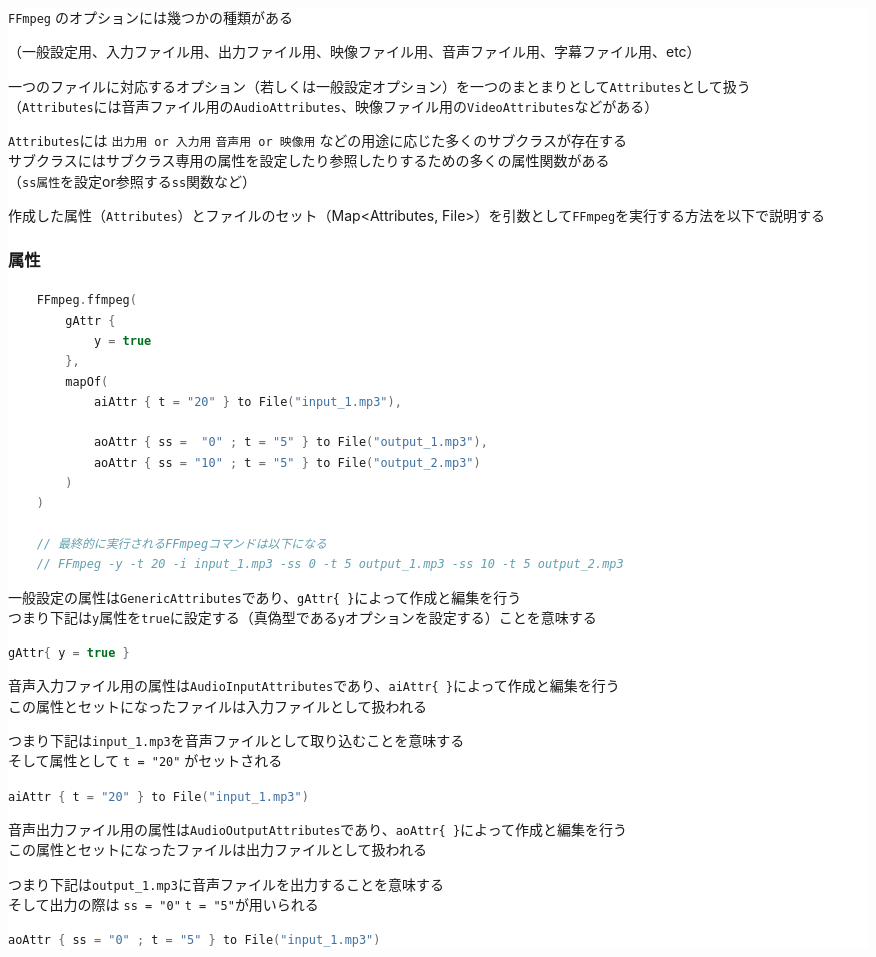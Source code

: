 `FFmpeg` のオプションには幾つかの種類がある

（一般設定用、入力ファイル用、出力ファイル用、映像ファイル用、音声ファイル用、字幕ファイル用、etc）

一つのファイルに対応するオプション（若しくは一般設定オプション）を一つのまとまりとして`Attributes`として扱う<br>
（`Attributes`には音声ファイル用の`AudioAttributes`、映像ファイル用の`VideoAttributes`などがある）

`Attributes`には `出力用 or 入力用` `音声用 or 映像用` などの用途に応じた多くのサブクラスが存在する<br>
サブクラスにはサブクラス専用の属性を設定したり参照したりするための多くの属性関数がある<br>
（`ss属性`を設定or参照する`ss`関数など）

作成した属性（`Attributes`）とファイルのセット（Map<Attributes, File>）を引数として`FFmpeg`を実行する方法を以下で説明する


### 属性

```kotlin.kt
    FFmpeg.ffmpeg(
        gAttr { 
            y = true
        },
        mapOf(
            aiAttr { t = "20" } to File("input_1.mp3"),

            aoAttr { ss =  "0" ; t = "5" } to File("output_1.mp3"),
            aoAttr { ss = "10" ; t = "5" } to File("output_2.mp3") 
        )
    )
    
    // 最終的に実行されるFFmpegコマンドは以下になる
    // FFmpeg -y -t 20 -i input_1.mp3 -ss 0 -t 5 output_1.mp3 -ss 10 -t 5 output_2.mp3 
```

一般設定の属性は`GenericAttributes`であり、`gAttr{ }`によって作成と編集を行う<br>
つまり下記は`y`属性を`true`に設定する（真偽型である`y`オプションを設定する）ことを意味する

```kotlin.kt
gAttr{ y = true }
```

音声入力ファイル用の属性は`AudioInputAttributes`であり、`aiAttr{ }`によって作成と編集を行う<br>
この属性とセットになったファイルは入力ファイルとして扱われる

つまり下記は`input_1.mp3`を音声ファイルとして取り込むことを意味する<br>
そして属性として `t = "20"` がセットされる

```kotlin.kt
aiAttr { t = "20" } to File("input_1.mp3")
```

音声出力ファイル用の属性は`AudioOutputAttributes`であり、`aoAttr{ }`によって作成と編集を行う<br>
この属性とセットになったファイルは出力ファイルとして扱われる

つまり下記は`output_1.mp3`に音声ファイルを出力することを意味する<br>
そして出力の際は `ss = "0"` `t = "5"`が用いられる

```kotlin.kt
aoAttr { ss = "0" ; t = "5" } to File("input_1.mp3")
```
